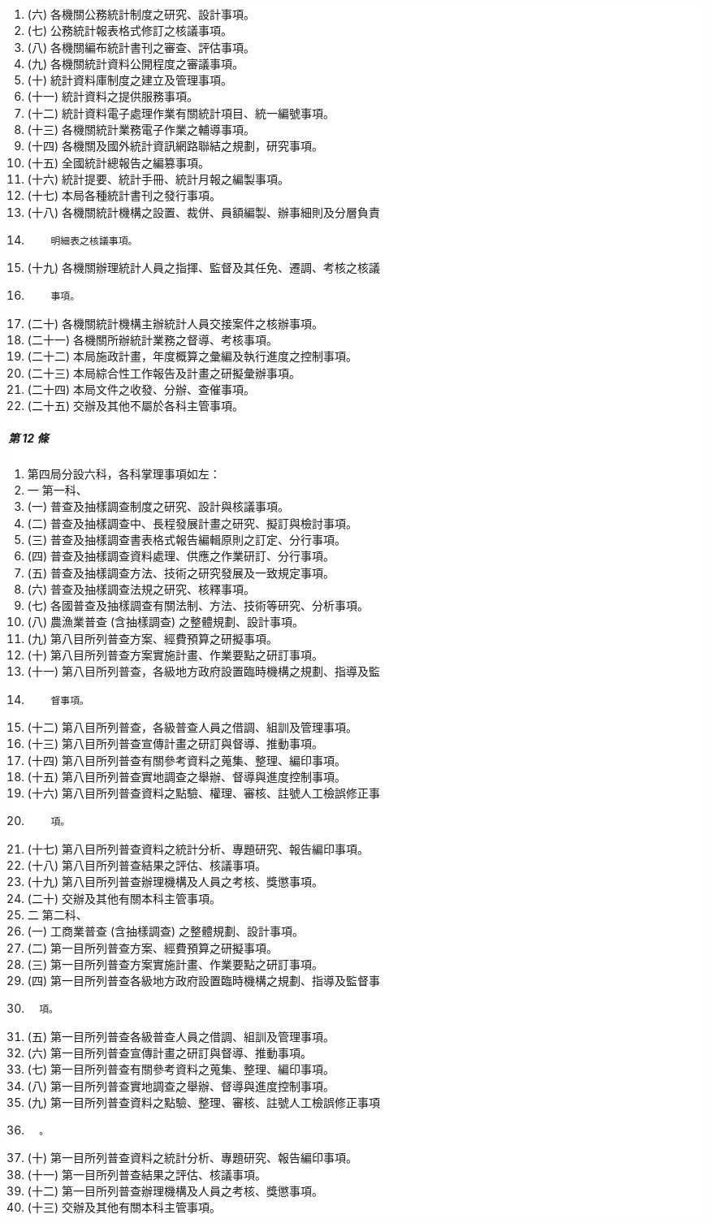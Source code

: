 1.  (六) 各機關公務統計制度之研究、設計事項。　　　　　　　
1.  (七) 公務統計報表格式修訂之核議事項。　　　　　　　　　
1.  (八) 各機關編布統計書刊之審查、評估事項。　　　　　　　
1.  (九) 各機關統計資料公開程度之審議事項。　　　　　　　　
1.  (十) 統計資料庫制度之建立及管理事項。　　　　　　　　　
1.  (十一) 統計資料之提供服務事項。　　　　　　　　　　　　
1.  (十二) 統計資料電子處理作業有關統計項目、統一編號事項。
1.  (十三) 各機關統計業務電子作業之輔導事項。　　　　　　　
1.  (十四) 各機關及國外統計資訊網路聯結之規劃，研究事項。　
1.  (十五) 全國統計總報告之編篡事項。　　　　　　　　　　　
1.  (十六) 統計提要、統計手冊、統計月報之編製事項。　　　　
1.  (十七) 本局各種統計書刊之發行事項。　　　　　　　　　　
1.  (十八) 各機關統計機構之設置、裁併、員額編製、辦事細則及分層負責
1.         明細表之核議事項。
1.  (十九) 各機關辦理統計人員之指揮、監督及其任免、遷調、考核之核議
1.         事項。　　　　　　　　　　　　　　　　　　　　
1.  (二十) 各機關統計機構主辦統計人員交接案件之核辦事項。　
1.  (二十一) 各機關所辦統計業務之督導、考核事項。　　　　　
1.  (二十二) 本局施政計畫，年度概算之彙編及執行進度之控制事項。
1.  (二十三) 本局綜合性工作報告及計畫之研擬彙辦事項。　　　
1.  (二十四) 本局文件之收發、分辦、查催事項。　　　　　　　
1.  (二十五) 交辦及其他不屬於各科主管事項。

##### 第 12 條
1. 第四局分設六科，各科掌理事項如左：　　　　　　　　　　　
1. 一  第一科、　　　　　　　　　　　　　　　　　　　　　　
1.  (一) 普查及抽樣調查制度之研究、設計與核議事項。　　　　
1.  (二) 普查及抽樣調查中、長程發展計畫之研究、擬訂與檢討事項。
1.  (三) 普查及抽樣調查書表格式報告編輯原則之訂定、分行事項。
1.  (四) 普查及抽樣調查資料處理、供應之作業研訂、分行事項。
1.  (五) 普查及抽樣調查方法、技術之研究發展及一致規定事項。
1.  (六) 普查及抽樣調查法規之研究、核釋事項。　　　　　　　
1.  (七) 各國普查及抽樣調查有關法制、方法、技術等研究、分析事項。
1.  (八) 農漁業普查 (含抽樣調查) 之整體規劃、設計事項。　　
1.  (九) 第八目所列普查方案、經費預算之研擬事項。　　　　　
1.  (十) 第八目所列普查方案實施計畫、作業要點之研訂事項。　
1.  (十一) 第八目所列普查，各級地方政府設置臨時機構之規劃、指導及監
1.         督事項。　　　　　　　　　　　　　　　　　　　
1.  (十二) 第八目所列普查，各級普查人員之借調、組訓及管理事項。
1.  (十三) 第八目所列普查宣傳計畫之研訂與督導、推動事項。　
1.  (十四) 第八目所列普查有關參考資料之蒐集、整理、編印事項。
1.  (十五) 第八目所列普查實地調查之舉辦、督導與進度控制事項。
1.  (十六) 第八目所列普查資料之點驗、權理、審核、註號人工檢誤修正事
1.         項。
1.  (十七) 第八目所列普查資料之統計分析、專題研究、報告編印事項。
1.  (十八) 第八目所列普查結果之評估、核議事項。　　　　　　
1.  (十九) 第八目所列普查辦理機構及人員之考核、獎懲事項。　
1.  (二十) 交辦及其他有關本科主管事項。　　　　　　　　　　
1. 二  第二科、　　　　　　　　　　　　　　　　　　　　　　
1.  (一) 工商業普查 (含抽樣調查) 之整體規劃、設計事項。　　
1.  (二) 第一目所列普查方案、經費預算之研擬事項。　　　　　
1.  (三) 第一目所列普查方案實施計畫、作業要點之研訂事項。　
1.  (四) 第一目所列普查各級地方政府設置臨時機構之規劃、指導及監督事
1.       項。
1.  (五) 第一目所列普查各級普查人員之借調、組訓及管理事項。
1.  (六) 第一目所列普查宣傳計畫之研訂與督導、推動事項。　　
1.  (七) 第一目所列普查有關參考資料之蒐集、整理、編印事項。
1.  (八) 第一目所列普查實地調查之舉辦、督導與進度控制事項。
1.  (九) 第一目所列普查資料之點驗、整理、審核、註號人工檢誤修正事項
1.       。
1.  (十) 第一目所列普查資料之統計分析、專題研究、報告編印事項。
1.  (十一) 第一目所列普查結果之評估、核議事項。　　　　　　
1.  (十二) 第一目所列普查辦理機構及人員之考核、獎懲事項。　
1.  (十三) 交辦及其他有關本科主管事項。　　　　　　　　　　